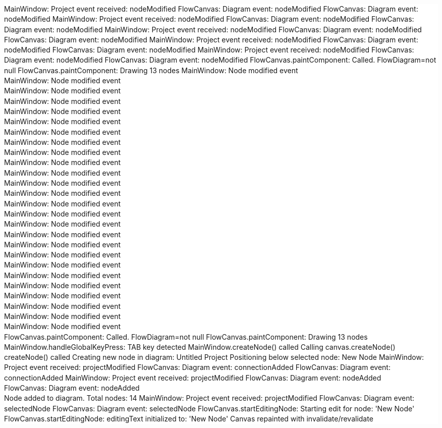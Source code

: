 MainWindow: Project event received: nodeModified
FlowCanvas: Diagram event: nodeModified
FlowCanvas: Diagram event: nodeModified
MainWindow: Project event received: nodeModified
FlowCanvas: Diagram event: nodeModified
FlowCanvas: Diagram event: nodeModified
MainWindow: Project event received: nodeModified
FlowCanvas: Diagram event: nodeModified
FlowCanvas: Diagram event: nodeModified
MainWindow: Project event received: nodeModified
FlowCanvas: Diagram event: nodeModified
FlowCanvas: Diagram event: nodeModified
MainWindow: Project event received: nodeModified
FlowCanvas: Diagram event: nodeModified
FlowCanvas: Diagram event: nodeModified
FlowCanvas.paintComponent: Called. FlowDiagram=not null
FlowCanvas.paintComponent: Drawing 13 nodes
MainWindow: Node modified event        
MainWindow: Node modified event        
MainWindow: Node modified event        
MainWindow: Node modified event        
MainWindow: Node modified event        
MainWindow: Node modified event        
MainWindow: Node modified event        
MainWindow: Node modified event        
MainWindow: Node modified event        
MainWindow: Node modified event        
MainWindow: Node modified event        
MainWindow: Node modified event        
MainWindow: Node modified event        
MainWindow: Node modified event        
MainWindow: Node modified event        
MainWindow: Node modified event        
MainWindow: Node modified event        
MainWindow: Node modified event        
MainWindow: Node modified event        
MainWindow: Node modified event        
MainWindow: Node modified event        
MainWindow: Node modified event        
MainWindow: Node modified event        
MainWindow: Node modified event        
MainWindow: Node modified event        
MainWindow: Node modified event        
FlowCanvas.paintComponent: Called. FlowDiagram=not null
FlowCanvas.paintComponent: Drawing 13 nodes
MainWindow.handleGlobalKeyPress: TAB key detected
MainWindow.createNode() called
Calling canvas.createNode()
createNode() called
Creating new node in diagram: Untitled Project
Positioning below selected node: New Node
MainWindow: Project event received: projectModified
FlowCanvas: Diagram event: connectionAdded
FlowCanvas: Diagram event: connectionAdded
MainWindow: Project event received: projectModified
FlowCanvas: Diagram event: nodeAdded   
FlowCanvas: Diagram event: nodeAdded   
Node added to diagram. Total nodes: 14 
MainWindow: Project event received: projectModified
FlowCanvas: Diagram event: selectedNode
FlowCanvas: Diagram event: selectedNode
FlowCanvas.startEditingNode: Starting edit for node: 'New Node'
FlowCanvas.startEditingNode: editingText initialized to: 'New Node'
Canvas repainted with invalidate/revalidate
